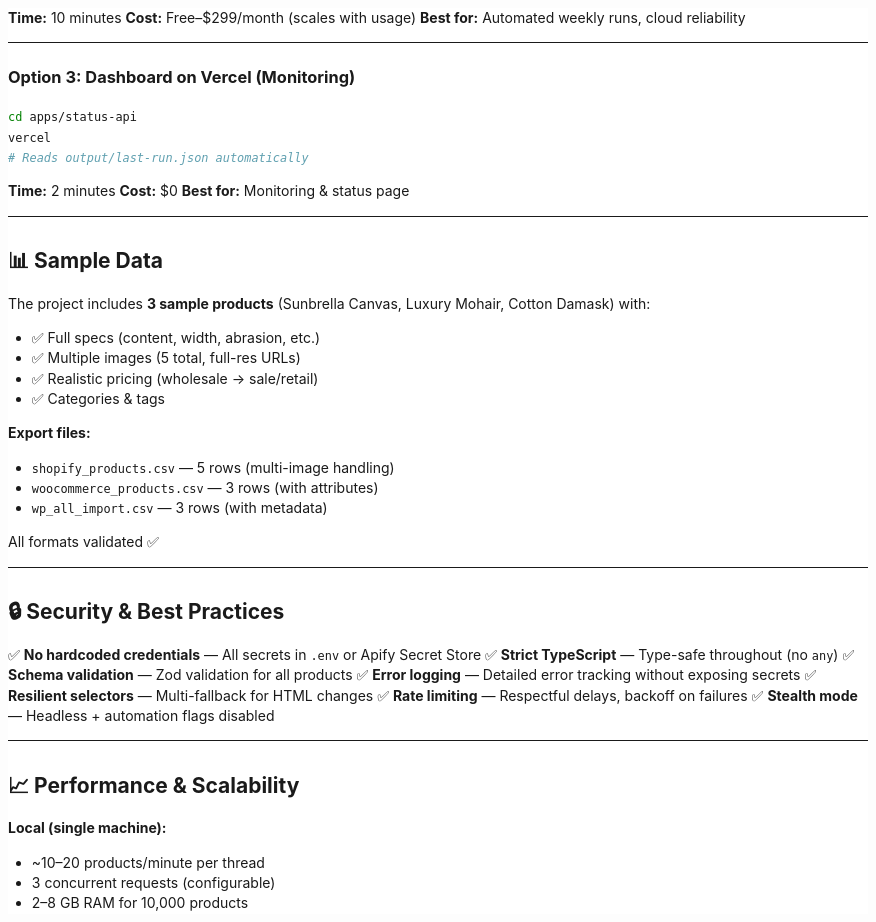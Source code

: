 **Time:** 10 minutes
**Cost:** Free–$299/month (scales with usage)
**Best for:** Automated weekly runs, cloud reliability

---

### Option 3: Dashboard on Vercel (Monitoring)

```bash
cd apps/status-api
vercel
# Reads output/last-run.json automatically
```

**Time:** 2 minutes
**Cost:** $0
**Best for:** Monitoring & status page

---

## 📊 Sample Data

The project includes **3 sample products** (Sunbrella Canvas, Luxury Mohair, Cotton Damask) with:
- ✅ Full specs (content, width, abrasion, etc.)
- ✅ Multiple images (5 total, full-res URLs)
- ✅ Realistic pricing (wholesale → sale/retail)
- ✅ Categories & tags

**Export files:**
- `shopify_products.csv` — 5 rows (multi-image handling)
- `woocommerce_products.csv` — 3 rows (with attributes)
- `wp_all_import.csv` — 3 rows (with metadata)

All formats validated ✅

---

## 🔒 Security & Best Practices

✅ **No hardcoded credentials** — All secrets in `.env` or Apify Secret Store
✅ **Strict TypeScript** — Type-safe throughout (no `any`)
✅ **Schema validation** — Zod validation for all products
✅ **Error logging** — Detailed error tracking without exposing secrets
✅ **Resilient selectors** — Multi-fallback for HTML changes
✅ **Rate limiting** — Respectful delays, backoff on failures
✅ **Stealth mode** — Headless + automation flags disabled

---

## 📈 Performance & Scalability

**Local (single machine):**
- ~10–20 products/minute per thread
- 3 concurrent requests (configurable)
- 2–8 GB RAM for 10,000 products
